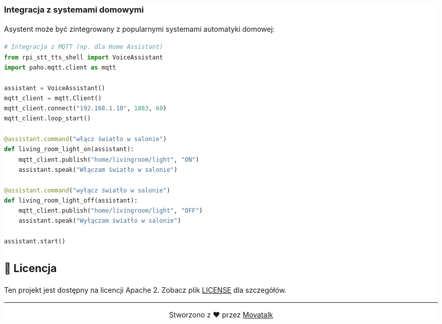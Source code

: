### Integracja z systemami domowymi

Asystent może być zintegrowany z popularnymi systemami automatyki domowej:

```python
# Integracja z MQTT (np. dla Home Assistant)
from rpi_stt_tts_shell import VoiceAssistant
import paho.mqtt.client as mqtt

assistant = VoiceAssistant()
mqtt_client = mqtt.Client()
mqtt_client.connect("192.168.1.10", 1883, 60)
mqtt_client.loop_start()

@assistant.command("włącz światło w salonie")
def living_room_light_on(assistant):
    mqtt_client.publish("home/livingroom/light", "ON")
    assistant.speak("Włączam światło w salonie")

@assistant.command("wyłącz światło w salonie")
def living_room_light_off(assistant):
    mqtt_client.publish("home/livingroom/light", "OFF")
    assistant.speak("Wyłączam światło w salonie")

assistant.start()
```

## 📄 Licencja

Ten projekt jest dostępny na licencji Apache 2. Zobacz plik [LICENSE](LICENSE) dla szczegółów.

---

<p align="center">
  Stworzono z ❤️ przez <a href="https://github.com/movatalk">Movatalk</a>
</p>